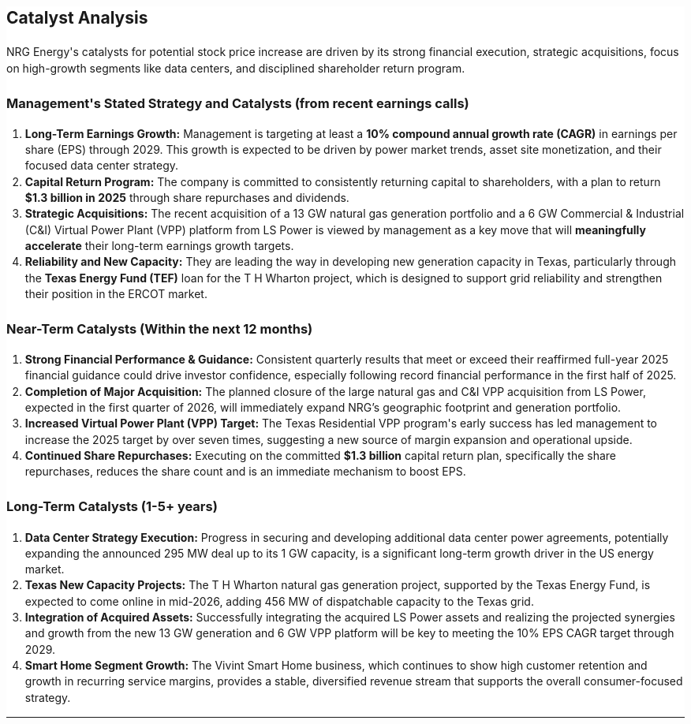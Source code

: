 
## Catalyst Analysis

NRG Energy's catalysts for potential stock price increase are driven by its strong financial execution, strategic acquisitions, focus on high-growth segments like data centers, and disciplined shareholder return program.

### **Management's Stated Strategy and Catalysts (from recent earnings calls)**

1.  **Long-Term Earnings Growth:** Management is targeting at least a **10% compound annual growth rate (CAGR)** in earnings per share (EPS) through 2029. This growth is expected to be driven by power market trends, asset site monetization, and their focused data center strategy.
2.  **Capital Return Program:** The company is committed to consistently returning capital to shareholders, with a plan to return **\$1.3 billion in 2025** through share repurchases and dividends.
3.  **Strategic Acquisitions:** The recent acquisition of a 13 GW natural gas generation portfolio and a 6 GW Commercial & Industrial (C\&I) Virtual Power Plant (VPP) platform from LS Power is viewed by management as a key move that will **meaningfully accelerate** their long-term earnings growth targets.
4.  **Reliability and New Capacity:** They are leading the way in developing new generation capacity in Texas, particularly through the **Texas Energy Fund (TEF)** loan for the T H Wharton project, which is designed to support grid reliability and strengthen their position in the ERCOT market.

### **Near-Term Catalysts (Within the next 12 months)**

1.  **Strong Financial Performance & Guidance:** Consistent quarterly results that meet or exceed their reaffirmed full-year 2025 financial guidance could drive investor confidence, especially following record financial performance in the first half of 2025.
2.  **Completion of Major Acquisition:** The planned closure of the large natural gas and C\&I VPP acquisition from LS Power, expected in the first quarter of 2026, will immediately expand NRG’s geographic footprint and generation portfolio.
3.  **Increased Virtual Power Plant (VPP) Target:** The Texas Residential VPP program's early success has led management to increase the 2025 target by over seven times, suggesting a new source of margin expansion and operational upside.
4.  **Continued Share Repurchases:** Executing on the committed **\$1.3 billion** capital return plan, specifically the share repurchases, reduces the share count and is an immediate mechanism to boost EPS.

### **Long-Term Catalysts (1-5+ years)**

1.  **Data Center Strategy Execution:** Progress in securing and developing additional data center power agreements, potentially expanding the announced 295 MW deal up to its 1 GW capacity, is a significant long-term growth driver in the US energy market.
2.  **Texas New Capacity Projects:** The T H Wharton natural gas generation project, supported by the Texas Energy Fund, is expected to come online in mid-2026, adding 456 MW of dispatchable capacity to the Texas grid.
3.  **Integration of Acquired Assets:** Successfully integrating the acquired LS Power assets and realizing the projected synergies and growth from the new 13 GW generation and 6 GW VPP platform will be key to meeting the 10% EPS CAGR target through 2029.
4.  **Smart Home Segment Growth:** The Vivint Smart Home business, which continues to show high customer retention and growth in recurring service margins, provides a stable, diversified revenue stream that supports the overall consumer-focused strategy.

---